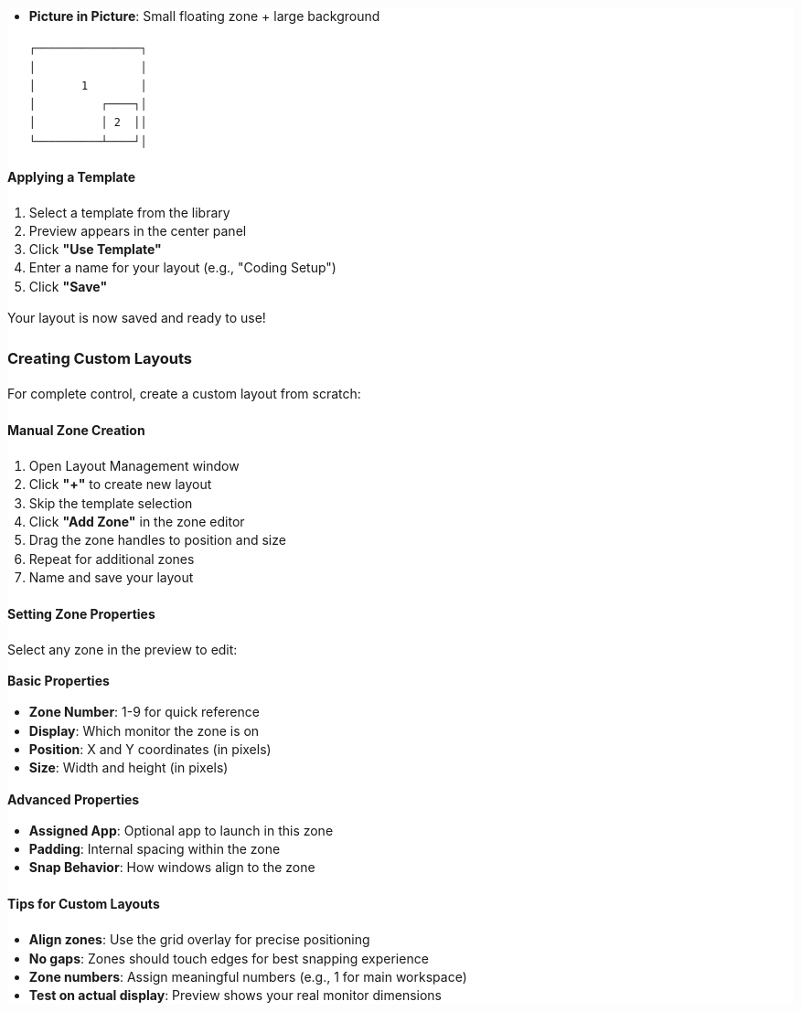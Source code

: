 - **Picture in Picture**: Small floating zone + large background
  ```
  ┌────────────────┐
  │                │
  │       1        │
  │          ┌────┐│
  │          │ 2  ││
  └──────────┴────┘│
  ```

#### Applying a Template

1. Select a template from the library
2. Preview appears in the center panel
3. Click **"Use Template"**
4. Enter a name for your layout (e.g., "Coding Setup")
5. Click **"Save"**

Your layout is now saved and ready to use!

### Creating Custom Layouts

For complete control, create a custom layout from scratch:

#### Manual Zone Creation

1. Open Layout Management window
2. Click **"+"** to create new layout
3. Skip the template selection
4. Click **"Add Zone"** in the zone editor
5. Drag the zone handles to position and size
6. Repeat for additional zones
7. Name and save your layout

#### Setting Zone Properties

Select any zone in the preview to edit:

**Basic Properties**
- **Zone Number**: 1-9 for quick reference
- **Display**: Which monitor the zone is on
- **Position**: X and Y coordinates (in pixels)
- **Size**: Width and height (in pixels)

**Advanced Properties**
- **Assigned App**: Optional app to launch in this zone
- **Padding**: Internal spacing within the zone
- **Snap Behavior**: How windows align to the zone

#### Tips for Custom Layouts

- **Align zones**: Use the grid overlay for precise positioning
- **No gaps**: Zones should touch edges for best snapping experience
- **Zone numbers**: Assign meaningful numbers (e.g., 1 for main workspace)
- **Test on actual display**: Preview shows your real monitor dimensions
